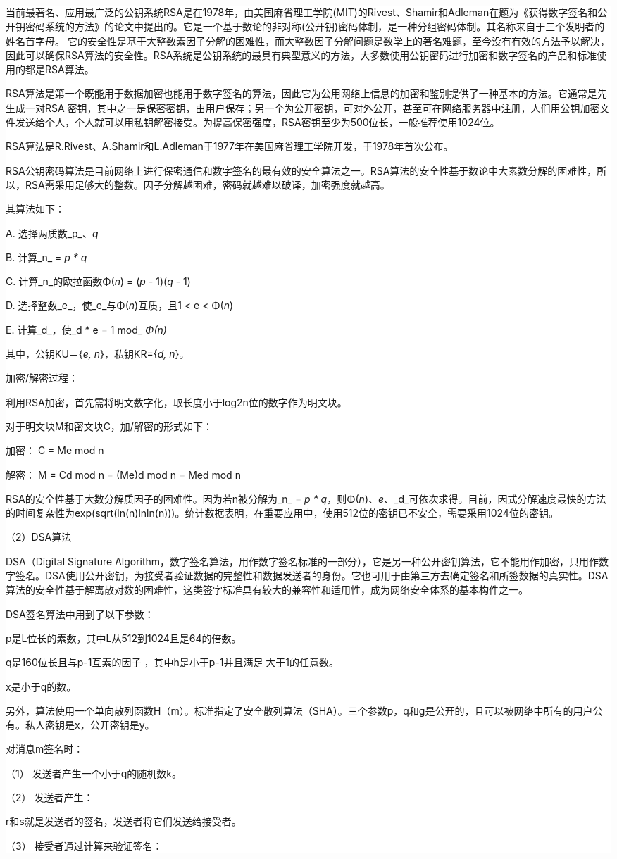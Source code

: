 当前最著名、应用最广泛的公钥系统RSA是在1978年，由美国麻省理工学院(MIT)的Rivest、Shamir和Adleman在题为《获得数字签名和公开钥密码系统的方法》的论文中提出的。它是一个基于数论的非对称(公开钥)密码体制，是一种分组密码体制。其名称来自于三个发明者的姓名首字母。 它的安全性是基于大整数素因子分解的困难性，而大整数因子分解问题是数学上的著名难题，至今没有有效的方法予以解决，因此可以确保RSA算法的安全性。RSA系统是公钥系统的最具有典型意义的方法，大多数使用公钥密码进行加密和数字签名的产品和标准使用的都是RSA算法。

RSA算法是第一个既能用于数据加密也能用于数字签名的算法，因此它为公用网络上信息的加密和鉴别提供了一种基本的方法。它通常是先生成一对RSA 密钥，其中之一是保密密钥，由用户保存；另一个为公开密钥，可对外公开，甚至可在网络服务器中注册，人们用公钥加密文件发送给个人，个人就可以用私钥解密接受。为提高保密强度，RSA密钥至少为500位长，一般推荐使用1024位。

RSA算法是R.Rivest、A.Shamir和L.Adleman于1977年在美国麻省理工学院开发，于1978年首次公布。

RSA公钥密码算法是目前网络上进行保密通信和数字签名的最有效的安全算法之一。RSA算法的安全性基于数论中大素数分解的困难性，所以，RSA需采用足够大的整数。因子分解越困难，密码就越难以破译，加密强度就越高。

其算法如下：

A. 选择两质数_p_、_q_

B. 计算_n_ = _p * q_

C. 计算_n_的欧拉函数Φ(_n_) = (_p_ \- 1)(_q_ \- 1)

D. 选择整数_e_，使_e_与Φ(_n_)互质，且1 < e < Φ(_n_)

E. 计算_d_，使_d * e = 1 mod_ _Φ(n)_

其中，公钥KU＝{_e, n_}，私钥KR={_d, n_}。

加密/解密过程：

利用RSA加密，首先需将明文数字化，取长度小于log2n位的数字作为明文块。

对于明文块M和密文块C，加/解密的形式如下：

加密： C = Me mod n

解密： M = Cd mod n = (Me)d mod n = Med mod n

RSA的安全性基于大数分解质因子的困难性。因为若n被分解为_n_ = _p * q_，则Φ(_n_)、_e_、_d_可依次求得。目前，因式分解速度最快的方法的时间复杂性为exp(sqrt(ln(n)lnln(n)))。统计数据表明，在重要应用中，使用512位的密钥已不安全，需要采用1024位的密钥。

（2）DSA算法

DSA（Digital Signature Algorithm，数字签名算法，用作数字签名标准的一部分），它是另一种公开密钥算法，它不能用作加密，只用作数字签名。DSA使用公开密钥，为接受者验证数据的完整性和数据发送者的身份。它也可用于由第三方去确定签名和所签数据的真实性。DSA算法的安全性基于解离散对数的困难性，这类签字标准具有较大的兼容性和适用性，成为网络安全体系的基本构件之一。

DSA签名算法中用到了以下参数：

p是L位长的素数，其中L从512到1024且是64的倍数。

q是160位长且与p-1互素的因子 ，其中h是小于p-1并且满足 大于1的任意数。

x是小于q的数。

另外，算法使用一个单向散列函数H（m）。标准指定了安全散列算法（SHA）。三个参数p，q和g是公开的，且可以被网络中所有的用户公有。私人密钥是x，公开密钥是y。

对消息m签名时：

（1） 发送者产生一个小于q的随机数k。

（2） 发送者产生：

r和s就是发送者的签名，发送者将它们发送给接受者。

（3） 接受者通过计算来验证签名：
